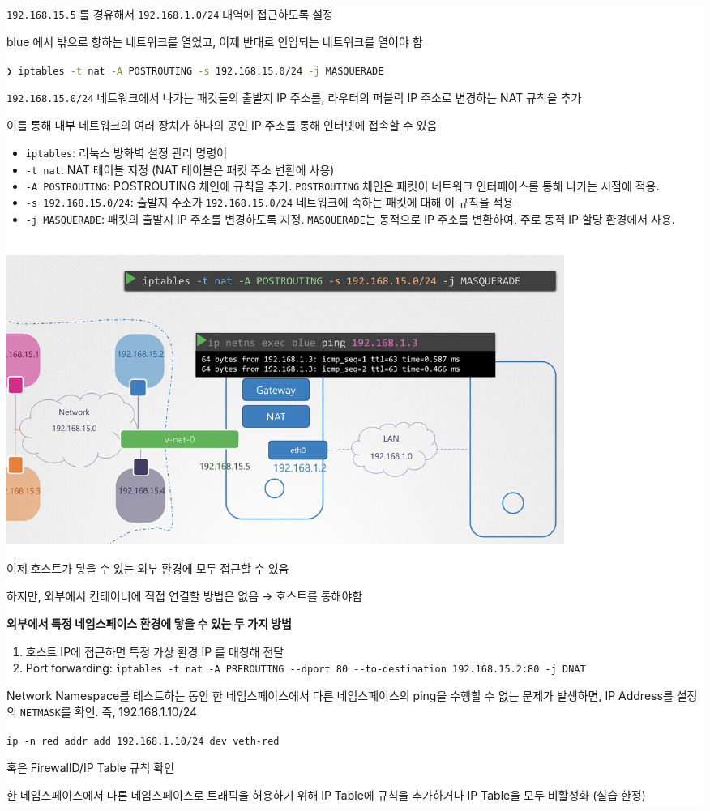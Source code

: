 `192.168.15.5` 를 경유해서  `192.168.1.0/24` 대역에 접근하도록 설정

blue 에서 밖으로 향하는 네트워크를 열었고, 이제 반대로 인입되는 네트워크를 열어야 함

```Bash
❯ iptables -t nat -A POSTROUTING -s 192.168.15.0/24 -j MASQUERADE
```

`192.168.15.0/24` 네트워크에서 나가는 패킷들의 출발지 IP 주소를, 라우터의 퍼블릭 IP 주소로 변경하는 NAT 규칙을 추가

이를 통해 내부 네트워크의 여러 장치가 하나의 공인 IP 주소를 통해 인터넷에 접속할 수 있음

- `iptables`: 리눅스 방화벽 설정 관리 명령어
- `-t nat`: NAT 테이블 지정 (NAT 테이블은 패킷 주소 변환에 사용)
- `-A POSTROUTING`: POSTROUTING 체인에 규칙을 추가. `POSTROUTING` 체인은 패킷이 네트워크 인터페이스를 통해 나가는 시점에 적용.
- `-s 192.168.15.0/24`: 출발지 주소가 `192.168.15.0/24` 네트워크에 속하는 패킷에 대해 이 규칙을 적용
- `-j MASQUERADE`: 패킷의 출발지 IP 주소를 변경하도록 지정. `MASQUERADE`는 동적으로 IP 주소를 변환하여, 주로 동적 IP 할당 환경에서 사용.

<br><img src="./img/network_namespaces_img4.png" width="80%"><br>

이제 호스트가 닿을 수 있는 외부 환경에 모두 접근할 수 있음

하지만, 외부에서 컨테이너에 직접 연결할 방법은 없음 → 호스트를 통해야함

**외부에서 특정 네임스페이스 환경에 닿을 수 있는 두 가지 방법**

1. 호스트 IP에 접근하면 특정 가상 환경 IP 를 매칭해 전달
2. Port forwarding: `iptables -t nat -A PREROUTING --dport 80 --to-destination 192.168.15.2:80 -j DNAT`




Network Namespace를 테스트하는 동안 한 네임스페이스에서 다른 네임스페이스의 ping을 수행할 수 없는 문제가 발생하면,
IP Address를 설정의 `NETMASK`를 확인. 
즉, 192.168.1.10/24

```
ip -n red addr add 192.168.1.10/24 dev veth-red
```

혹은 FirewallD/IP Table 규칙 확인

한 네임스페이스에서 다른 네임스페이스로 트래픽을 허용하기 위해
IP Table에 규칙을 추가하거나 IP Table을 모두 비활성화 (실습 한정)






